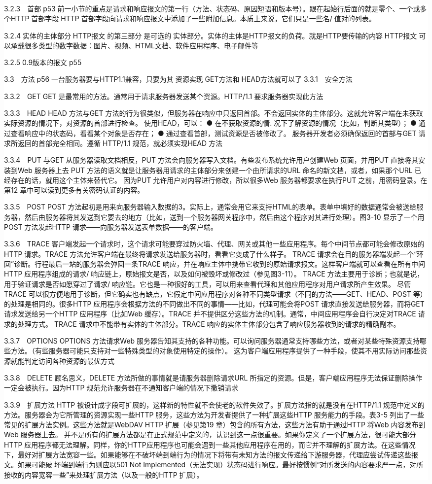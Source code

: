 3.2.3　首部							p53
前一小节的重点是请求和响应报文的第一行（方法、状态码、原因短语和版本号）。跟在起始行后面的就是零个、一个或多个HTTP 首部字段
HTTP 首部字段向请求和响应报文中添加了一些附加信息。本质上来说，它们只是一些名/ 值对的列表。

3.2.4	实体的主体部分
HTTP报文 的第三部分 是可选的 实体部分。实体的主体是HTTP报文的负荷。就是HTTP要传输的内容
HTTP报文  可以承载很多类型的数字数据：图片、视频、HTML文档、软件应用程序、电子邮件等

3.2.5		0.9版本的报文			p55


3.3　方法			p56
一台服务器要与HTTP1.1兼容，只要为其 资源实现 GET方法和 HEAD方法就可以了
3.3.1　安全方法

3.3.2　GET
GET 是最常用的方法。通常用于请求服务器发送某个资源。HTTP/1.1 要求服务器实现此方法

3.3.3　HEAD
HEAD 方法与GET 方法的行为很类似，但服务器在响应中只返回首部。不会返回实体的主体部分。这就允许客户端在未获取实际资源的情况下，对资源的首部进行检查。
使用HEAD，可以：
  ● 在不获取资源的情. 况下了解资源的情况（比如，判断其类型）；
  ● 通过查看响应中的状态码，看看某个对象是否存在；
  ● 通过查看首部，测试资源是否被修改了。
服务器开发者必须确保返回的首部与GET 请求所返回的首部完全相同。遵循
HTTP/1.1 规范，就必须实现HEAD 方法

3.3.4　PUT
与GET 从服务器读取文档相反，PUT 方法会向服务器写入文档。有些发布系统允许用户创建Web 页面，并用PUT 直接将其安装到Web 服务器上去
PUT 方法的语义就是让服务器用请求的主体部分来创建一个由所请求的URL 命名的新文档，或者，如果那个URL 已经存在的话，就用这个主体来替代它。
因为PUT 允许用户对内容进行修改，所以很多Web 服务器都要求在执行PUT 之前，用密码登录。在第12 章中可以读到更多有关密码认证的内容。

3.3.5　POST
POST 方法起初是用来向服务器输入数据的3。实际上，通常会用它来支持HTML的表单。表单中填好的数据通常会被送给服务器，然后由服务器将其发送到它要去的地方（比如，送到一个服务器网关程序中，然后由这个程序对其进行处理）。图3-10 显示了一个用POST 方法发起HTTP 请求——向服务器发送表单数据——的客户端。

3.3.6　TRACE
客户端发起一个请求时，这个请求可能要穿过防火墙、代理、网关或其他一些应用程序。每个中间节点都可能会修改原始的HTTP 请求。TRACE 方法允许客户端在最终将请求发送给服务器时，看看它变成了什么样子。
TRACE 请求会在目的服务器端发起一个“环回”诊断。行程最后一站的服务器会弹回一条TRACE 响应，并在响应主体中携带它收到的原始请求报文。这样客户端就可以查看在所有中间HTTP 应用程序组成的请求/ 响应链上，原始报文是否，以及如何被毁坏或修改过（参见图3-11）。
TRACE 方法主要用于诊断；也就是说，用于验证请求是否如愿穿过了请求/ 响应链。它也是一种很好的工具，可以用来查看代理和其他应用程序对用户请求所产生效果。
尽管TRACE 可以很方便地用于诊断，但它确实也有缺点，它假定中间应用程序对各种不同类型请求（不同的方法——GET、HEAD、POST 等）的处理是相同的。很多HTTP 应用程序会根据方法的不同做出不同的事情——比如，代理可能会将POST 请求直接发送给服务器，而将GET 请求发送给另一个HTTP 应用程序（比如Web 缓存）。TRACE 并不提供区分这些方法的机制。通常，中间应用程序会自行决定对TRACE 请求的处理方式。
TRACE 请求中不能带有实体的主体部分。TRACE 响应的实体主体部分包含了响应服务器收到的请求的精确副本。

3.3.7　OPTIONS
OPTIONS 方法请求Web 服务器告知其支持的各种功能。可以询问服务器通常支持哪些方法，或者对某些特殊资源支持哪些方法。（有些服务器可能只支持对一些特殊类型的对象使用特定的操作）。
这为客户端应用程序提供了一种手段，使其不用实际访问那些资源就能判定访问各种资源的最优方式

3.3.8　DELETE
顾名思义，DELETE 方法所做的事情就是请服务器删除请求URL 所指定的资源。但是，客户端应用程序无法保证删除操作一定会被执行。因为HTTP 规范允许服务器在不通知客户端的情况下撤销请求

3.3.9　扩展方法
HTTP 被设计成字段可扩展的，这样新的特性就不会使老的软件失效了。扩展方法指的就是没有在HTTP/1.1 规范中定义的方法。服务器会为它所管理的资源实现一些HTTP 服务，这些方法为开发者提供了一种扩展这些HTTP 服务能力的手段。表3-5 列出了一些常见的扩展方法实例。这些方法就是WebDAV HTTP 扩展（参见第19 章）包含的所有方法，这些方法有助于通过HTTP 将Web 内容发布到Web 服务器上去。
并不是所有的扩展方法都是在正式规范中定义的，认识到这一点很重要。如果你定义了一个扩展方法，很可能大部分HTTP 应用程序都无法理解。同样，你的HTTP应用程序也可能会遇到一些其他应用程序在用的，而它并不理解的扩展方法。在这些情况下，最好对扩展方法宽容一些。如果能够在不破坏端到端行为的情况下将带有未知方法的报文传递给下游服务器，代理应尝试传递这些报文。如果可能破
坏端到端行为则应以501 Not Implemented（无法实现）状态码进行响应。最好按惯例“对所发送的内容要求严一点，对所接收的内容宽容一些”来处理扩展方法（以及一般的HTTP 扩展）。
